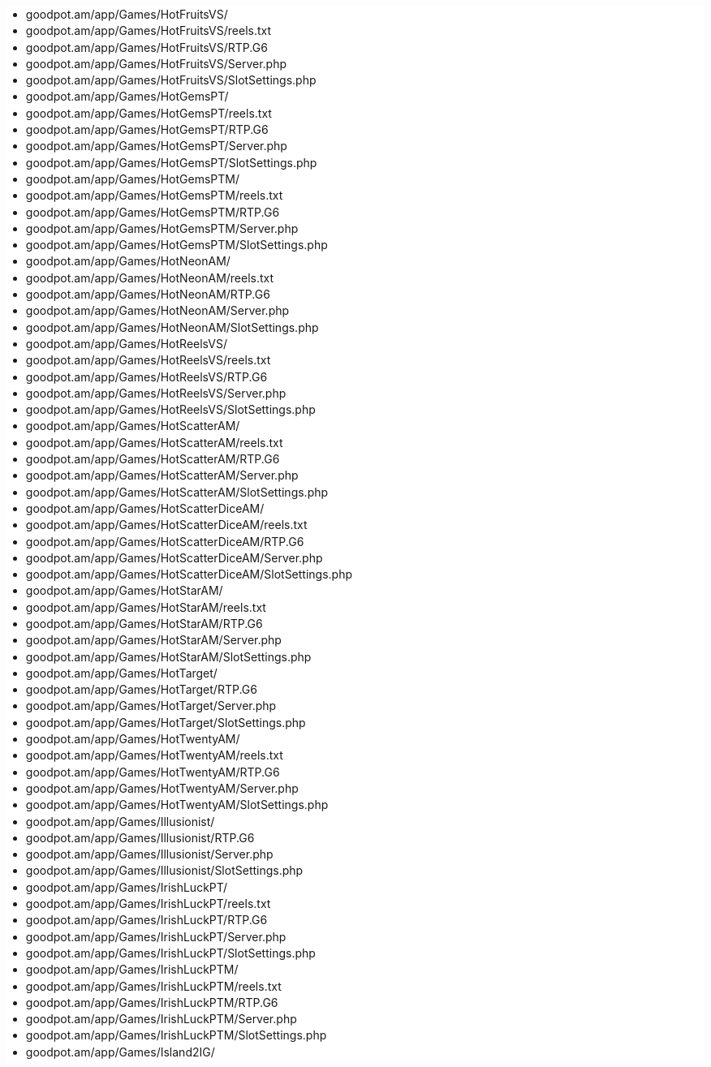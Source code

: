 - goodpot.am/app/Games/HotFruitsVS/
- goodpot.am/app/Games/HotFruitsVS/reels.txt
- goodpot.am/app/Games/HotFruitsVS/RTP.G6
- goodpot.am/app/Games/HotFruitsVS/Server.php
- goodpot.am/app/Games/HotFruitsVS/SlotSettings.php
- goodpot.am/app/Games/HotGemsPT/
- goodpot.am/app/Games/HotGemsPT/reels.txt
- goodpot.am/app/Games/HotGemsPT/RTP.G6
- goodpot.am/app/Games/HotGemsPT/Server.php
- goodpot.am/app/Games/HotGemsPT/SlotSettings.php
- goodpot.am/app/Games/HotGemsPTM/
- goodpot.am/app/Games/HotGemsPTM/reels.txt
- goodpot.am/app/Games/HotGemsPTM/RTP.G6
- goodpot.am/app/Games/HotGemsPTM/Server.php
- goodpot.am/app/Games/HotGemsPTM/SlotSettings.php
- goodpot.am/app/Games/HotNeonAM/
- goodpot.am/app/Games/HotNeonAM/reels.txt
- goodpot.am/app/Games/HotNeonAM/RTP.G6
- goodpot.am/app/Games/HotNeonAM/Server.php
- goodpot.am/app/Games/HotNeonAM/SlotSettings.php
- goodpot.am/app/Games/HotReelsVS/
- goodpot.am/app/Games/HotReelsVS/reels.txt
- goodpot.am/app/Games/HotReelsVS/RTP.G6
- goodpot.am/app/Games/HotReelsVS/Server.php
- goodpot.am/app/Games/HotReelsVS/SlotSettings.php
- goodpot.am/app/Games/HotScatterAM/
- goodpot.am/app/Games/HotScatterAM/reels.txt
- goodpot.am/app/Games/HotScatterAM/RTP.G6
- goodpot.am/app/Games/HotScatterAM/Server.php
- goodpot.am/app/Games/HotScatterAM/SlotSettings.php
- goodpot.am/app/Games/HotScatterDiceAM/
- goodpot.am/app/Games/HotScatterDiceAM/reels.txt
- goodpot.am/app/Games/HotScatterDiceAM/RTP.G6
- goodpot.am/app/Games/HotScatterDiceAM/Server.php
- goodpot.am/app/Games/HotScatterDiceAM/SlotSettings.php
- goodpot.am/app/Games/HotStarAM/
- goodpot.am/app/Games/HotStarAM/reels.txt
- goodpot.am/app/Games/HotStarAM/RTP.G6
- goodpot.am/app/Games/HotStarAM/Server.php
- goodpot.am/app/Games/HotStarAM/SlotSettings.php
- goodpot.am/app/Games/HotTarget/
- goodpot.am/app/Games/HotTarget/RTP.G6
- goodpot.am/app/Games/HotTarget/Server.php
- goodpot.am/app/Games/HotTarget/SlotSettings.php
- goodpot.am/app/Games/HotTwentyAM/
- goodpot.am/app/Games/HotTwentyAM/reels.txt
- goodpot.am/app/Games/HotTwentyAM/RTP.G6
- goodpot.am/app/Games/HotTwentyAM/Server.php
- goodpot.am/app/Games/HotTwentyAM/SlotSettings.php
- goodpot.am/app/Games/Illusionist/
- goodpot.am/app/Games/Illusionist/RTP.G6
- goodpot.am/app/Games/Illusionist/Server.php
- goodpot.am/app/Games/Illusionist/SlotSettings.php
- goodpot.am/app/Games/IrishLuckPT/
- goodpot.am/app/Games/IrishLuckPT/reels.txt
- goodpot.am/app/Games/IrishLuckPT/RTP.G6
- goodpot.am/app/Games/IrishLuckPT/Server.php
- goodpot.am/app/Games/IrishLuckPT/SlotSettings.php
- goodpot.am/app/Games/IrishLuckPTM/
- goodpot.am/app/Games/IrishLuckPTM/reels.txt
- goodpot.am/app/Games/IrishLuckPTM/RTP.G6
- goodpot.am/app/Games/IrishLuckPTM/Server.php
- goodpot.am/app/Games/IrishLuckPTM/SlotSettings.php
- goodpot.am/app/Games/Island2IG/